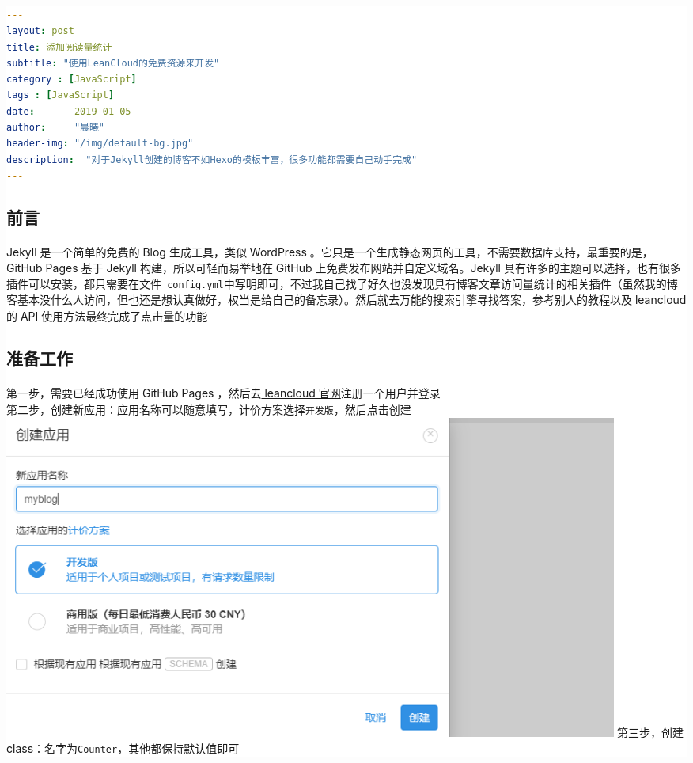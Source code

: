 ```yaml
---
layout: post
title: 添加阅读量统计
subtitle: "使用LeanCloud的免费资源来开发"
category : [JavaScript]
tags : [JavaScript]
date:       2019-01-05
author:     "晨曦"
header-img: "/img/default-bg.jpg"
description:  "对于Jekyll创建的博客不如Hexo的模板丰富，很多功能都需要自己动手完成"
---
```



## 前言
Jekyll 是一个简单的免费的 Blog 生成工具，类似 WordPress 。它只是一个生成静态网页的工具，不需要数据库支持，最重要的是，GitHub Pages 基于 Jekyll 构建，所以可轻而易举地在 GitHub 上免费发布网站并自定义域名。Jekyll 具有许多的主题可以选择，也有很多插件可以安装，都只需要在文件`_config.yml`中写明即可，不过我自己找了好久也没发现具有博客文章访问量统计的相关插件（虽然我的博客基本没什么人访问，但也还是想认真做好，权当是给自己的备忘录）。然后就去万能的搜索引擎寻找答案，参考别人的教程以及 leancloud 的 API 使用方法最终完成了点击量的功能
## 准备工作
第一步，需要已经成功使用 GitHub Pages ，然后去[ leancloud 官网](https://www.leancloud.cn/ "官网")注册一个用户并登录  
第二步，创建新应用：应用名称可以随意填写，计价方案选择`开发版`，然后点击创建
<img src="/img/post/reading-create-app.png" width="768" alt="创建应用">
第三步，创建class：名字为`Counter`，其他都保持默认值即可  